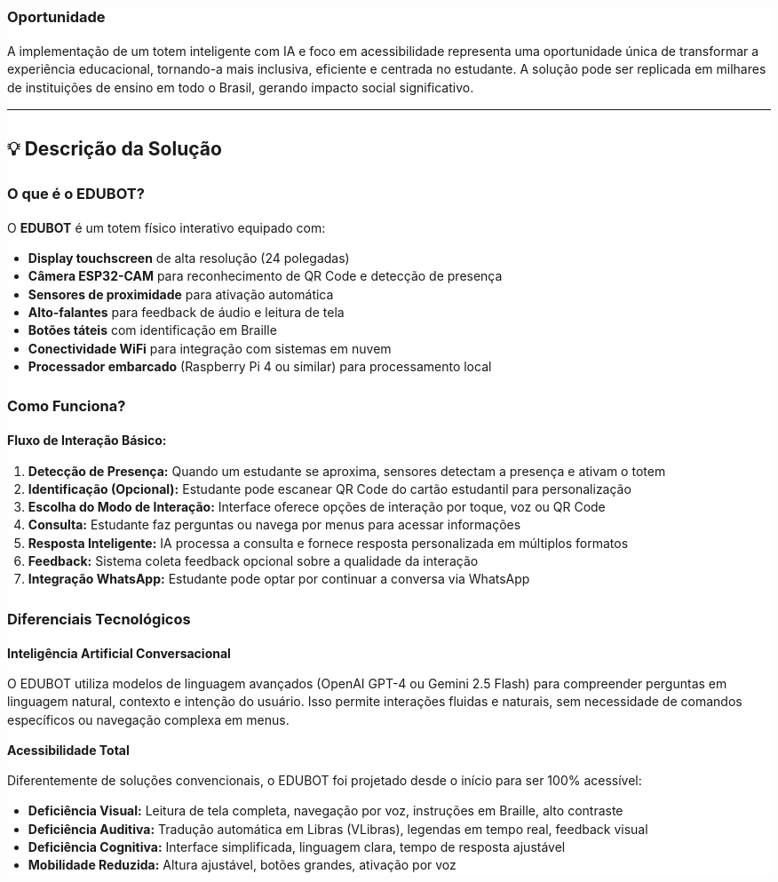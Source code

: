 ### Oportunidade

A implementação de um totem inteligente com IA e foco em acessibilidade representa uma oportunidade única de transformar a experiência educacional, tornando-a mais inclusiva, eficiente e centrada no estudante. A solução pode ser replicada em milhares de instituições de ensino em todo o Brasil, gerando impacto social significativo.

---

## 💡 Descrição da Solução

### O que é o EDUBOT?

O **EDUBOT** é um totem físico interativo equipado com:

- **Display touchscreen** de alta resolução (24 polegadas)
- **Câmera ESP32-CAM** para reconhecimento de QR Code e detecção de presença
- **Sensores de proximidade** para ativação automática
- **Alto-falantes** para feedback de áudio e leitura de tela
- **Botões táteis** com identificação em Braille
- **Conectividade WiFi** para integração com sistemas em nuvem
- **Processador embarcado** (Raspberry Pi 4 ou similar) para processamento local

### Como Funciona?

**Fluxo de Interação Básico:**

1. **Detecção de Presença:** Quando um estudante se aproxima, sensores detectam a presença e ativam o totem
2. **Identificação (Opcional):** Estudante pode escanear QR Code do cartão estudantil para personalização
3. **Escolha do Modo de Interação:** Interface oferece opções de interação por toque, voz ou QR Code
4. **Consulta:** Estudante faz perguntas ou navega por menus para acessar informações
5. **Resposta Inteligente:** IA processa a consulta e fornece resposta personalizada em múltiplos formatos
6. **Feedback:** Sistema coleta feedback opcional sobre a qualidade da interação
7. **Integração WhatsApp:** Estudante pode optar por continuar a conversa via WhatsApp

### Diferenciais Tecnológicos

**Inteligência Artificial Conversacional**

O EDUBOT utiliza modelos de linguagem avançados (OpenAI GPT-4 ou Gemini 2.5 Flash) para compreender perguntas em linguagem natural, contexto e intenção do usuário. Isso permite interações fluidas e naturais, sem necessidade de comandos específicos ou navegação complexa em menus.

**Acessibilidade Total**

Diferentemente de soluções convencionais, o EDUBOT foi projetado desde o início para ser 100% acessível:

- **Deficiência Visual:** Leitura de tela completa, navegação por voz, instruções em Braille, alto contraste
- **Deficiência Auditiva:** Tradução automática em Libras (VLibras), legendas em tempo real, feedback visual
- **Deficiência Cognitiva:** Interface simplificada, linguagem clara, tempo de resposta ajustável
- **Mobilidade Reduzida:** Altura ajustável, botões grandes, ativação por voz
